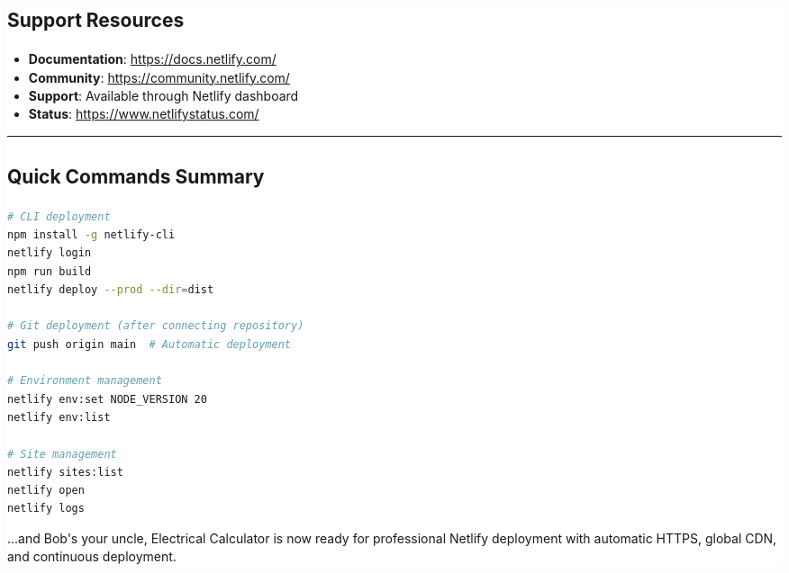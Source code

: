 ## Support Resources

- **Documentation**: https://docs.netlify.com/
- **Community**: https://community.netlify.com/
- **Support**: Available through Netlify dashboard
- **Status**: https://www.netlifystatus.com/

---

## Quick Commands Summary

```bash
# CLI deployment
npm install -g netlify-cli
netlify login
npm run build
netlify deploy --prod --dir=dist

# Git deployment (after connecting repository)
git push origin main  # Automatic deployment

# Environment management
netlify env:set NODE_VERSION 20
netlify env:list

# Site management
netlify sites:list
netlify open
netlify logs
```

...and Bob's your uncle, Electrical Calculator is now ready for professional Netlify deployment with automatic HTTPS, global CDN, and continuous deployment.

